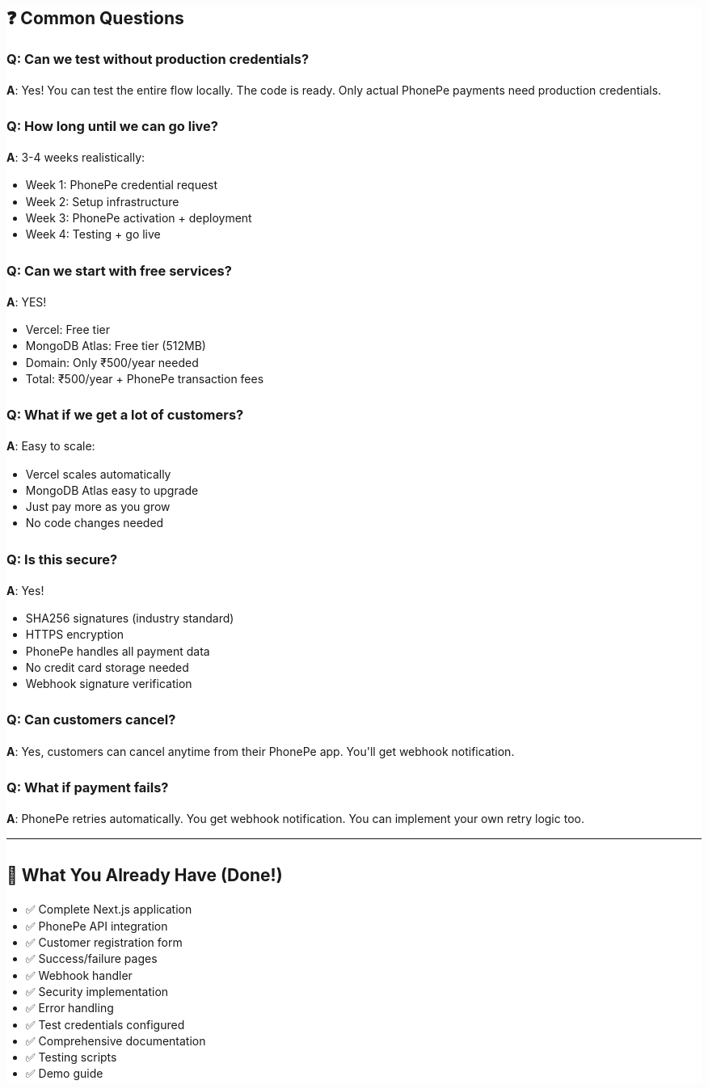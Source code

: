
## ❓ Common Questions

### Q: Can we test without production credentials?
**A**: Yes! You can test the entire flow locally. The code is ready. Only actual PhonePe payments need production credentials.

### Q: How long until we can go live?
**A**: 3-4 weeks realistically:
- Week 1: PhonePe credential request
- Week 2: Setup infrastructure
- Week 3: PhonePe activation + deployment
- Week 4: Testing + go live

### Q: Can we start with free services?
**A**: YES!
- Vercel: Free tier
- MongoDB Atlas: Free tier (512MB)
- Domain: Only ₹500/year needed
- Total: ₹500/year + PhonePe transaction fees

### Q: What if we get a lot of customers?
**A**: Easy to scale:
- Vercel scales automatically
- MongoDB Atlas easy to upgrade
- Just pay more as you grow
- No code changes needed

### Q: Is this secure?
**A**: Yes!
- SHA256 signatures (industry standard)
- HTTPS encryption
- PhonePe handles all payment data
- No credit card storage needed
- Webhook signature verification

### Q: Can customers cancel?
**A**: Yes, customers can cancel anytime from their PhonePe app. You'll get webhook notification.

### Q: What if payment fails?
**A**: PhonePe retries automatically. You get webhook notification. You can implement your own retry logic too.

---

## 🎁 What You Already Have (Done!)

- ✅ Complete Next.js application
- ✅ PhonePe API integration
- ✅ Customer registration form
- ✅ Success/failure pages
- ✅ Webhook handler
- ✅ Security implementation
- ✅ Error handling
- ✅ Test credentials configured
- ✅ Comprehensive documentation
- ✅ Testing scripts
- ✅ Demo guide
